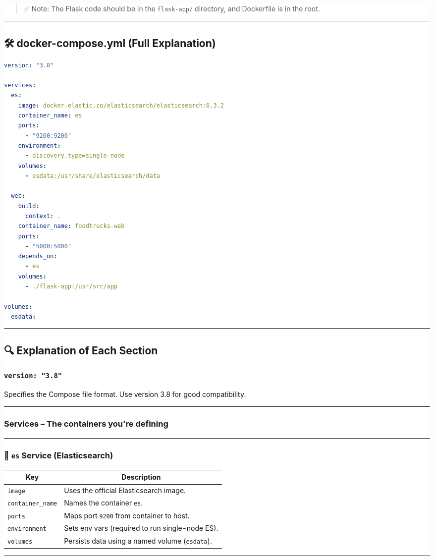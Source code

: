 > ✅ Note: The Flask code should be in the `flask-app/` directory, and Dockerfile is in the root.

---

## 🛠 docker-compose.yml (Full Explanation)

```yaml
version: "3.8"

services:
  es:
    image: docker.elastic.co/elasticsearch/elasticsearch:6.3.2
    container_name: es
    ports:
      - "9200:9200"
    environment:
      - discovery.type=single-node
    volumes:
      - esdata:/usr/share/elasticsearch/data

  web:
    build:
      context: .
    container_name: foodtrucks-web
    ports:
      - "5000:5000"
    depends_on:
      - es
    volumes:
      - ./flask-app:/usr/src/app

volumes:
  esdata:
```

---

## 🔍 Explanation of Each Section

### `version: "3.8"`

Specifies the Compose file format. Use version 3.8 for good compatibility.

---

### **Services** – The containers you're defining

---

### 🔹 `es` Service (Elasticsearch)

|Key|Description|
|---|---|
|`image`|Uses the official Elasticsearch image.|
|`container_name`|Names the container `es`.|
|`ports`|Maps port `9200` from container to host.|
|`environment`|Sets env vars (required to run single-node ES).|
|`volumes`|Persists data using a named volume (`esdata`).|

---